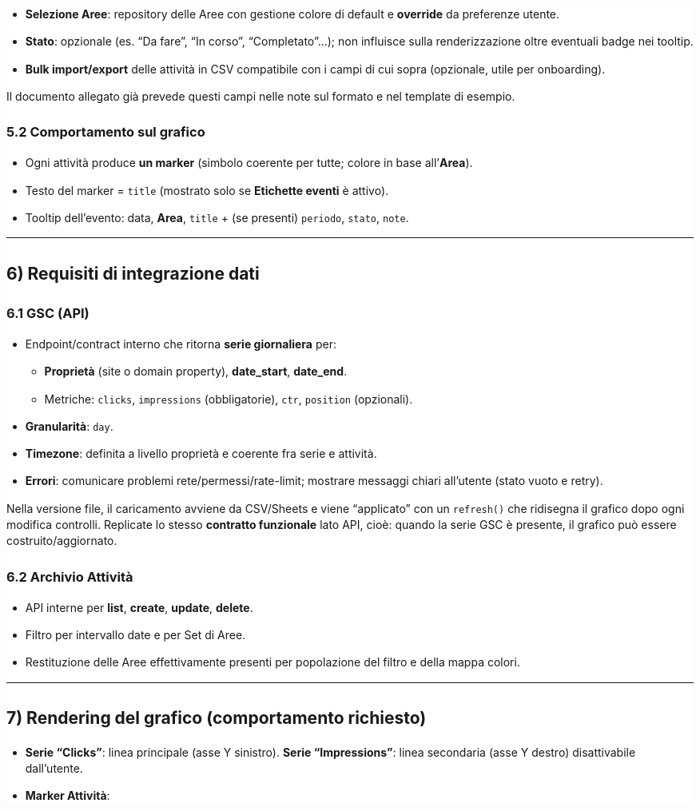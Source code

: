 * **Selezione Aree**: repository delle Aree con gestione colore di default e **override** da preferenze utente.

* **Stato**: opzionale (es. “Da fare”, “In corso”, “Completato”…); non influisce sulla renderizzazione oltre eventuali badge nei tooltip.

* **Bulk import/export** delle attività in CSV compatibile con i campi di cui sopra (opzionale, utile per onboarding).

Il documento allegato già prevede questi campi nelle note sul formato e nel template di esempio.

### **5.2 Comportamento sul grafico**

* Ogni attività produce **un marker** (simbolo coerente per tutte; colore in base all’**Area**).

* Testo del marker \= `title` (mostrato solo se **Etichette eventi** è attivo).

* Tooltip dell’evento: data, **Area**, `title` \+ (se presenti) `periodo`, `stato`, `note`.

---

## **6\) Requisiti di integrazione dati**

### **6.1 GSC (API)**

* Endpoint/contract interno che ritorna **serie giornaliera** per:

  * **Proprietà** (site o domain property), **date\_start**, **date\_end**.

  * Metriche: `clicks`, `impressions` (obbligatorie), `ctr`, `position` (opzionali).

* **Granularità**: `day`.

* **Timezone**: definita a livello proprietà e coerente fra serie e attività.

* **Errori**: comunicare problemi rete/permessi/rate-limit; mostrare messaggi chiari all’utente (stato vuoto e retry).

Nella versione file, il caricamento avviene da CSV/Sheets e viene “applicato” con un `refresh()` che ridisegna il grafico dopo ogni modifica controlli. Replicate lo stesso **contratto funzionale** lato API, cioè: quando la serie GSC è presente, il grafico può essere costruito/aggiornato.

### **6.2 Archivio Attività**

* API interne per **list**, **create**, **update**, **delete**.

* Filtro per intervallo date e per Set di Aree.

* Restituzione delle Aree effettivamente presenti per popolazione del filtro e della mappa colori.

---

## **7\) Rendering del grafico (comportamento richiesto)**

* **Serie “Clicks”**: linea principale (asse Y sinistro). **Serie “Impressions”**: linea secondaria (asse Y destro) disattivabile dall’utente.

* **Marker Attività**:
